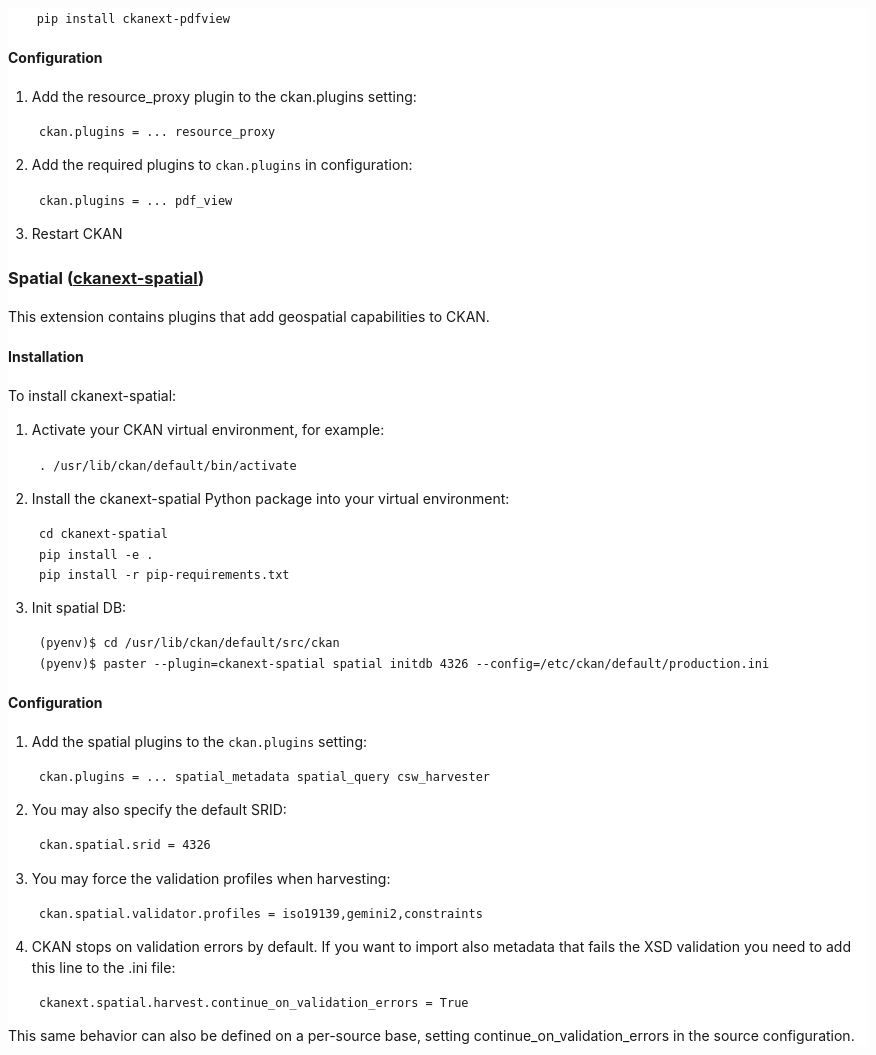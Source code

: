         pip install ckanext-pdfview

#### Configuration

1. Add the resource_proxy plugin to the ckan.plugins setting:

        ckan.plugins = ... resource_proxy 
        
2. Add the required plugins to `ckan.plugins` in configuration:

        ckan.plugins = ... pdf_view
        
3. Restart CKAN

### Spatial ([ckanext-spatial](https://github.com/ckan/ckanext-spatial))

This extension contains plugins that add geospatial capabilities to CKAN.

#### Installation

To install ckanext-spatial:

1. Activate your CKAN virtual environment, for example:

        . /usr/lib/ckan/default/bin/activate

2. Install the ckanext-spatial Python package into your virtual environment:

        cd ckanext-spatial
        pip install -e .
        pip install -r pip-requirements.txt
        
3. Init spatial DB:

        (pyenv)$ cd /usr/lib/ckan/default/src/ckan
        (pyenv)$ paster --plugin=ckanext-spatial spatial initdb 4326 --config=/etc/ckan/default/production.ini

#### Configuration

1. Add the spatial plugins to the `ckan.plugins` setting:

        ckan.plugins = ... spatial_metadata spatial_query csw_harvester
    
2. You may also specify the default SRID:

        ckan.spatial.srid = 4326
        
3. You may force the validation profiles when harvesting:

        ckan.spatial.validator.profiles = iso19139,gemini2,constraints

4. CKAN stops on validation errors by default. If you want to import also metadata that fails the XSD validation you need to add this line to the .ini file:

        ckanext.spatial.harvest.continue_on_validation_errors = True
        
This same behavior can also be defined on a per-source base, setting continue_on_validation_errors in the source configuration.

